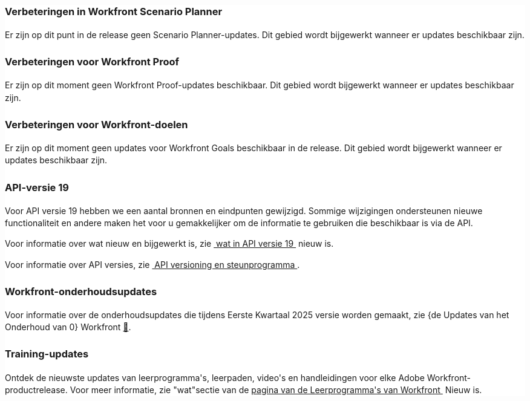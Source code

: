 ### Verbeteringen in Workfront Scenario Planner

Er zijn op dit punt in de release geen Scenario Planner-updates. Dit gebied wordt bijgewerkt wanneer er updates beschikbaar zijn.

### Verbeteringen voor Workfront Proof

Er zijn op dit moment geen Workfront Proof-updates beschikbaar. Dit gebied wordt bijgewerkt wanneer er updates beschikbaar zijn.

### Verbeteringen voor Workfront-doelen

Er zijn op dit moment geen updates voor Workfront Goals beschikbaar in de release. Dit gebied wordt bijgewerkt wanneer er updates beschikbaar zijn.

### API-versie 19

Voor API versie 19 hebben we een aantal bronnen en eindpunten gewijzigd. Sommige wijzigingen ondersteunen nieuwe functionaliteit en andere maken het voor u gemakkelijker om de informatie te gebruiken die beschikbaar is via de API.

Voor informatie over wat nieuw en bijgewerkt is, zie [&#x200B; wat in API versie 19 &#x200B;](/help/quicksilver/wf-api/api/new-api-version-19.md) nieuw is.

Voor informatie over API versies, zie [&#x200B; API versioning en steunprogramma &#x200B;](/help/quicksilver/wf-api/api/api-version-support-schedule.md).

### Workfront-onderhoudsupdates

Voor informatie over de onderhoudsupdates die tijdens Eerste Kwartaal 2025 versie worden gemaakt, zie {de Updates van het Onderhoud van 0} Workfront [&#128279;](https://experienceleague.adobe.com/nl/docs/workfront-known-issues/releases/current-updates).

### Training-updates

Ontdek de nieuwste updates van leerprogramma&#39;s, leerpaden, video&#39;s en handleidingen voor elke Adobe Workfront-productrelease. Voor meer informatie, zie &quot;wat&quot;sectie van de [&#x200B; pagina van de Leerprogramma&#39;s van Workfront &#x200B;](https://experienceleague.adobe.com/nl/docs/workfront-learn/tutorials-workfront/home) Nieuw is.
